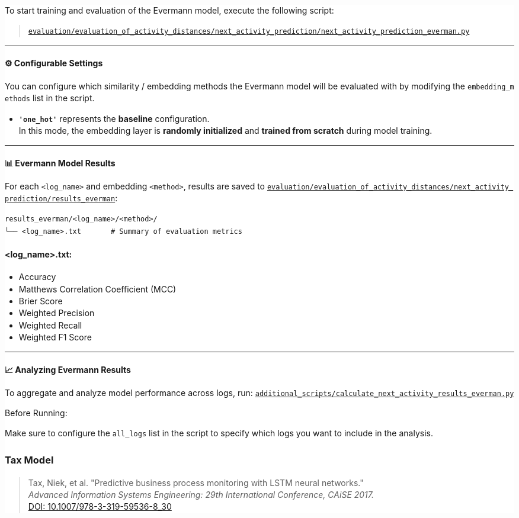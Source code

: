 To start training and evaluation of the Evermann model, execute the following script:

> [`evaluation/evaluation_of_activity_distances/next_activity_prediction/next_activity_prediction_everman.py`](evaluation/evaluation_of_activity_distances/next_activity_prediction/next_activity_prediction_everman.py)

---

#### ⚙️ Configurable Settings

You can configure which similarity / embedding methods the Evermann model will be evaluated with by modifying the `embedding_methods` list in the script.

- **`'one_hot'`** represents the **baseline** configuration.  
  In this mode, the embedding layer is **randomly initialized** and **trained from scratch** during model training.
---

#### 📊 Evermann Model Results

For each `<log_name>` and embedding `<method>`, results are saved to [`evaluation/evaluation_of_activity_distances/next_activity_prediction/results_everman`](evaluation/evaluation_of_activity_distances/next_activity_prediction/results_everman):

```
results_everman/<log_name>/<method>/
└── <log_name>.txt       # Summary of evaluation metrics
```


#### <log_name>.txt:
- Accuracy
- Matthews Correlation Coefficient (MCC)
- Brier Score
- Weighted Precision
- Weighted Recall
- Weighted F1 Score

---

#### 📈 Analyzing Evermann Results

To aggregate and analyze model performance across logs, run:
[`additional_scripts/calculate_next_activity_results_everman.py`](additional_scripts/calculate_next_activity_results_everman.py)

Before Running:

Make sure to configure the `all_logs` list in the script to specify which logs you want to include in the analysis.

### Tax Model

> Tax, Niek, et al. "Predictive business process monitoring with LSTM neural networks."  
> *Advanced Information Systems Engineering: 29th International Conference, CAiSE 2017.*  
> [DOI: 10.1007/978-3-319-59536-8_30](https://doi.org/10.1007/978-3-319-59536-8_30)
